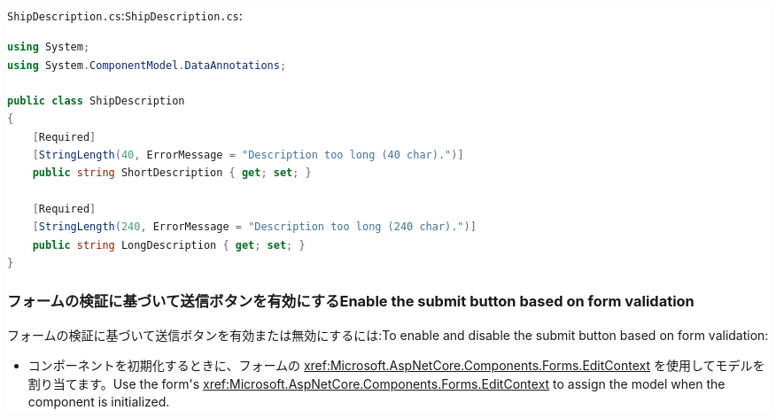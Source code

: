 <span data-ttu-id="c1da9-318">`ShipDescription.cs`:</span><span class="sxs-lookup"><span data-stu-id="c1da9-318">`ShipDescription.cs`:</span></span>

```csharp
using System;
using System.ComponentModel.DataAnnotations;

public class ShipDescription
{
    [Required]
    [StringLength(40, ErrorMessage = "Description too long (40 char).")]
    public string ShortDescription { get; set; }

    [Required]
    [StringLength(240, ErrorMessage = "Description too long (240 char).")]
    public string LongDescription { get; set; }
}
```

### <a name="enable-the-submit-button-based-on-form-validation"></a><span data-ttu-id="c1da9-319">フォームの検証に基づいて送信ボタンを有効にする</span><span class="sxs-lookup"><span data-stu-id="c1da9-319">Enable the submit button based on form validation</span></span>

<span data-ttu-id="c1da9-320">フォームの検証に基づいて送信ボタンを有効または無効にするには:</span><span class="sxs-lookup"><span data-stu-id="c1da9-320">To enable and disable the submit button based on form validation:</span></span>

* <span data-ttu-id="c1da9-321">コンポーネントを初期化するときに、フォームの <xref:Microsoft.AspNetCore.Components.Forms.EditContext> を使用してモデルを割り当てます。</span><span class="sxs-lookup"><span data-stu-id="c1da9-321">Use the form's <xref:Microsoft.AspNetCore.Components.Forms.EditContext> to assign the model when the component is initialized.</span></span>
